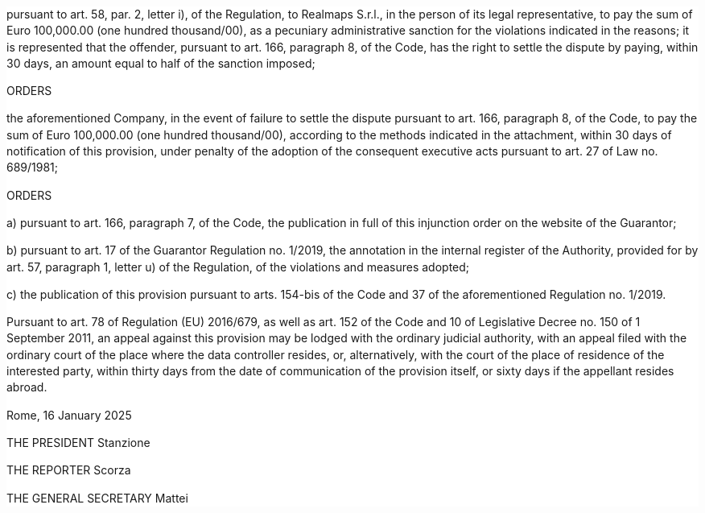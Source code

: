 pursuant to art. 58, par. 2, letter i), of the Regulation, to Realmaps S.r.l., in the person of its legal representative, to pay the sum of Euro 100,000.00 (one hundred thousand/00), as a pecuniary administrative sanction for the violations indicated in the reasons; it is represented that the offender, pursuant to art. 166, paragraph 8, of the Code, has the right to settle the dispute by paying, within 30 days, an amount equal to half of the sanction imposed;

ORDERS

the aforementioned Company, in the event of failure to settle the dispute pursuant to art. 166, paragraph 8, of the Code, to pay the sum of Euro 100,000.00 (one hundred thousand/00), according to the methods indicated in the attachment, within 30 days of notification of this provision, under penalty of the adoption of the consequent executive acts pursuant to art. 27 of Law no. 689/1981;

ORDERS

a) pursuant to art. 166, paragraph 7, of the Code, the publication in full of this injunction order on the website of the Guarantor;

b) pursuant to art. 17 of the Guarantor Regulation no. 1/2019, the annotation in the internal register of the Authority, provided for by art. 57, paragraph 1, letter u) of the Regulation, of the violations and measures adopted;

c) the publication of this provision pursuant to arts. 154-bis of the Code and 37 of the aforementioned Regulation no. 1/2019.

Pursuant to art. 78 of Regulation (EU) 2016/679, as well as art. 152 of the Code and 10 of Legislative Decree no. 150 of 1 September 2011, an appeal against this provision may be lodged with the ordinary judicial authority, with an appeal filed with the ordinary court of the place where the data controller resides, or, alternatively, with the court of the place of residence of the interested party, within thirty days from the date of communication of the provision itself, or sixty days if the appellant resides abroad.

Rome, 16 January 2025

THE PRESIDENT
Stanzione

THE REPORTER
Scorza

THE GENERAL SECRETARY
Mattei

